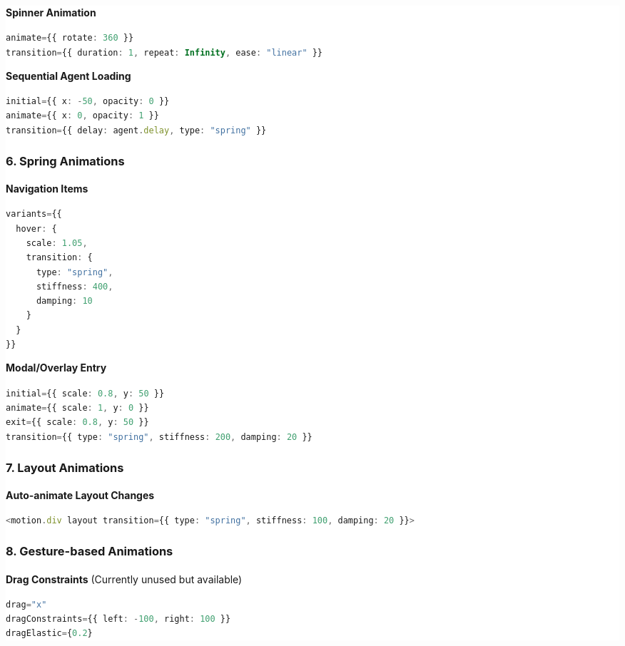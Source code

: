 **Spinner Animation**

```typescript
animate={{ rotate: 360 }}
transition={{ duration: 1, repeat: Infinity, ease: "linear" }}
```

**Sequential Agent Loading**

```typescript
initial={{ x: -50, opacity: 0 }}
animate={{ x: 0, opacity: 1 }}
transition={{ delay: agent.delay, type: "spring" }}
```

### 6. Spring Animations

**Navigation Items**

```typescript
variants={{
  hover: {
    scale: 1.05,
    transition: {
      type: "spring",
      stiffness: 400,
      damping: 10
    }
  }
}}
```

**Modal/Overlay Entry**

```typescript
initial={{ scale: 0.8, y: 50 }}
animate={{ scale: 1, y: 0 }}
exit={{ scale: 0.8, y: 50 }}
transition={{ type: "spring", stiffness: 200, damping: 20 }}
```

### 7. Layout Animations

**Auto-animate Layout Changes**

```typescript
<motion.div layout transition={{ type: "spring", stiffness: 100, damping: 20 }}>
```

### 8. Gesture-based Animations

**Drag Constraints** (Currently unused but available)

```typescript
drag="x"
dragConstraints={{ left: -100, right: 100 }}
dragElastic={0.2}
```
